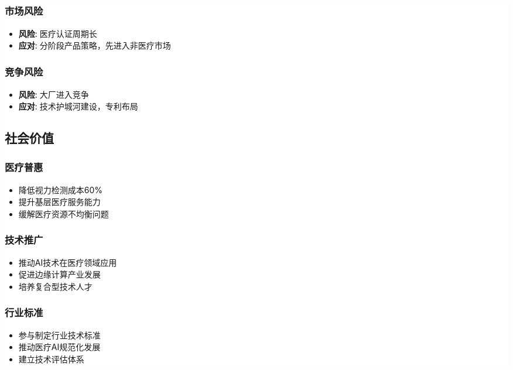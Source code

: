 ### 市场风险
- **风险**: 医疗认证周期长
- **应对**: 分阶段产品策略，先进入非医疗市场

### 竞争风险
- **风险**: 大厂进入竞争
- **应对**: 技术护城河建设，专利布局

## 社会价值

### 医疗普惠
- 降低视力检测成本60%
- 提升基层医疗服务能力
- 缓解医疗资源不均衡问题

### 技术推广
- 推动AI技术在医疗领域应用
- 促进边缘计算产业发展
- 培养复合型技术人才

### 行业标准
- 参与制定行业技术标准
- 推动医疗AI规范化发展
- 建立技术评估体系



